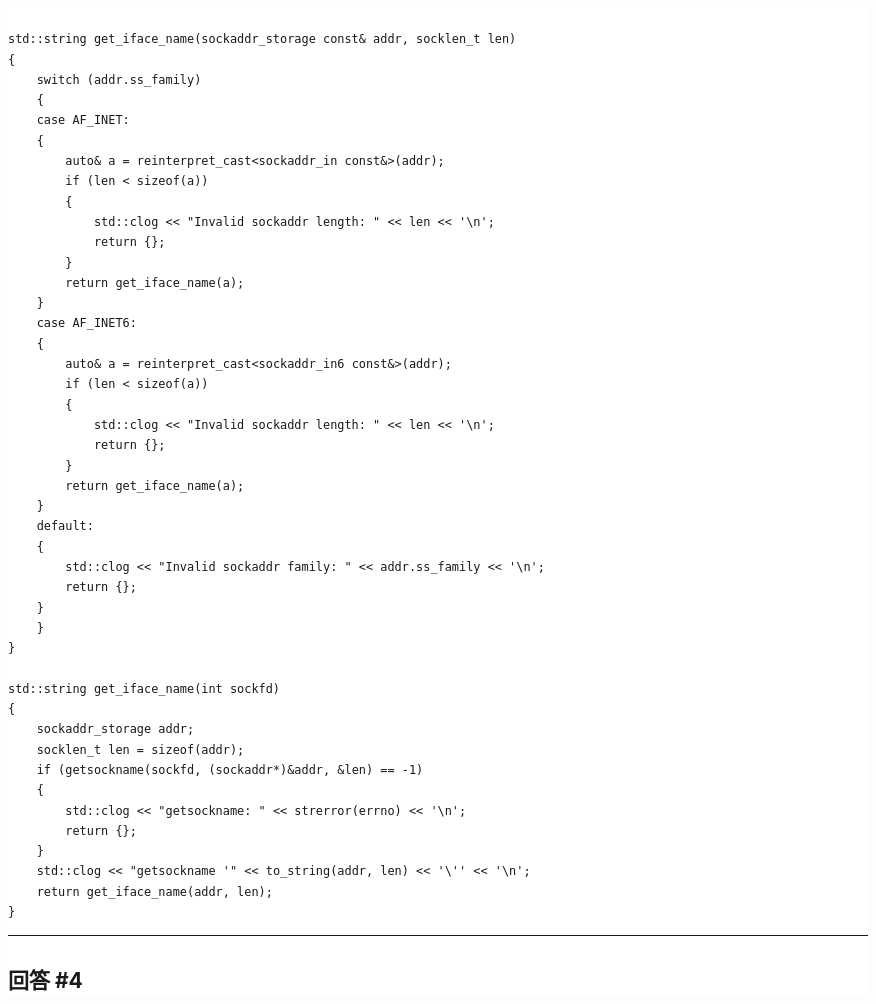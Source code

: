 ```

std::string get_iface_name(sockaddr_storage const& addr, socklen_t len)
{
    switch (addr.ss_family)
    {
    case AF_INET:
    {
        auto& a = reinterpret_cast<sockaddr_in const&>(addr);
        if (len < sizeof(a))
        {
            std::clog << "Invalid sockaddr length: " << len << '\n';
            return {};
        }
        return get_iface_name(a);
    }
    case AF_INET6:
    {
        auto& a = reinterpret_cast<sockaddr_in6 const&>(addr);
        if (len < sizeof(a))
        {
            std::clog << "Invalid sockaddr length: " << len << '\n';
            return {};
        }
        return get_iface_name(a);
    }
    default:
    {
        std::clog << "Invalid sockaddr family: " << addr.ss_family << '\n';
        return {};
    }
    }
}

std::string get_iface_name(int sockfd)
{
    sockaddr_storage addr;
    socklen_t len = sizeof(addr);
    if (getsockname(sockfd, (sockaddr*)&addr, &len) == -1)
    {
        std::clog << "getsockname: " << strerror(errno) << '\n';
        return {};
    }
    std::clog << "getsockname '" << to_string(addr, len) << '\'' << '\n';
    return get_iface_name(addr, len);
} 
```

* * *

## 回答 #4
